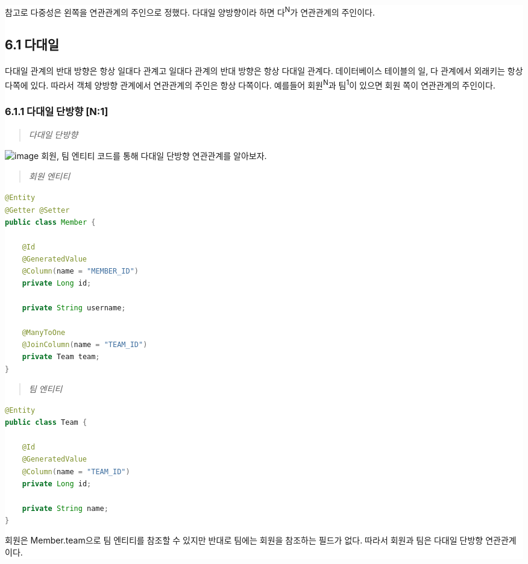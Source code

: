 참고로 다중성은 왼쪽을 연관관계의 주인으로 정했다. 다대일 양방향이라 하면 다<sup>N</sup>가 연관관계의 주인이다.



## 6.1 다대일

다대일 관계의 반대 방향은 항상 일대다 관계고 일대다 관계의 반대 방향은 항상 다대일 관계다.
데이터베이스 테이블의 일, 다 관계에서 외래키는 항상 다쪽에 있다. 따라서 객체 양방향 관계에서 연관관계의 주인은 항상
다쪽이다. 예를들어 회원<sup>N</sup>과 팀<sup>1</sup>이 있으면 회원 쪽이 연관관계의 주인이다.



### 6.1.1 다대일 단방향 [N:1]


> *다대일 단방향*

![image]()
회원, 팀 엔티티 코드를 통해 다대일 단방향 연관관계를 알아보자.

> *회원 엔티티*
```java
@Entity
@Getter @Setter
public class Member {
    
    @Id
    @GeneratedValue
    @Column(name = "MEMBER_ID")
    private Long id;
    
    private String username;
    
    @ManyToOne
    @JoinColumn(name = "TEAM_ID")
    private Team team;
}
```

> *팀 엔티티*
```java
@Entity
public class Team {

    @Id
    @GeneratedValue
    @Column(name = "TEAM_ID")
    private Long id;

    private String name;
}

```

회원은 Member.team으로 팀 엔티티를 참조할 수 있지만 반대로 팀에는 회원을 참조하는 필드가 없다.
따라서 회원과 팀은 다대일 단방향 연관관계이다.
